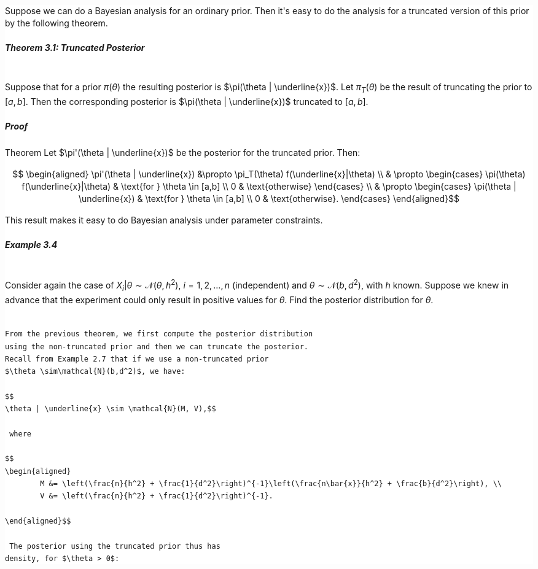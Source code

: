 Suppose we can do a Bayesian analysis for an ordinary prior. Then it's
easy to do the analysis for a truncated version of this prior by the
following theorem.

##### Theorem 3.1: Truncated Posterior

 \
Suppose that for a prior $\pi(\theta)$ the resulting posterior is
$\pi(\theta | \underline{x})$. Let $\pi_T(\theta)$ be the result of
truncating the prior to $[a,b]$. Then the corresponding posterior is
$\pi(\theta | \underline{x})$ truncated to $[a,b]$.

##### Proof

Theorem Let $\pi'(\theta | \underline{x})$ be the posterior for the
truncated prior. Then: 

$$
\begin{aligned}
\pi'(\theta | \underline{x}) &\propto \pi_T(\theta) f(\underline{x}|\theta) \\
& \propto
\begin{cases}
  \pi(\theta) f(\underline{x}|\theta) & \text{for } \theta \in [a,b] \\
  0 & \text{otherwise}
\end{cases} \\
& \propto
\begin{cases}
  \pi(\theta | \underline{x}) & \text{for } \theta \in [a,b] \\
  0 & \text{otherwise}.
\end{cases}
\end{aligned}$$

This result makes it easy to do Bayesian analysis under parameter
constraints.

##### Example 3.4

 \
Consider again the case of $X_i|\theta\sim \mathcal{N}(\theta,h^2)$,
$i=1,2,\ldots,n$ (independent) and $\theta\sim \mathcal{N}(b,d^2)$, with
$h$ known. Suppose we knew in advance that the experiment could only
result in positive values for $\theta$. Find the posterior distribution
for $\theta$.

```{dropdown} Solution

From the previous theorem, we first compute the posterior distribution
using the non-truncated prior and then we can truncate the posterior.
Recall from Example 2.7 that if we use a non-truncated prior
$\theta \sim\mathcal{N}(b,d^2)$, we have:

$$
\theta | \underline{x} \sim \mathcal{N}(M, V),$$

 where

$$
\begin{aligned}
        M &= \left(\frac{n}{h^2} + \frac{1}{d^2}\right)^{-1}\left(\frac{n\bar{x}}{h^2} + \frac{b}{d^2}\right), \\
        V &= \left(\frac{n}{h^2} + \frac{1}{d^2}\right)^{-1}.
    
\end{aligned}$$

 The posterior using the truncated prior thus has
density, for $\theta > 0$: 

```